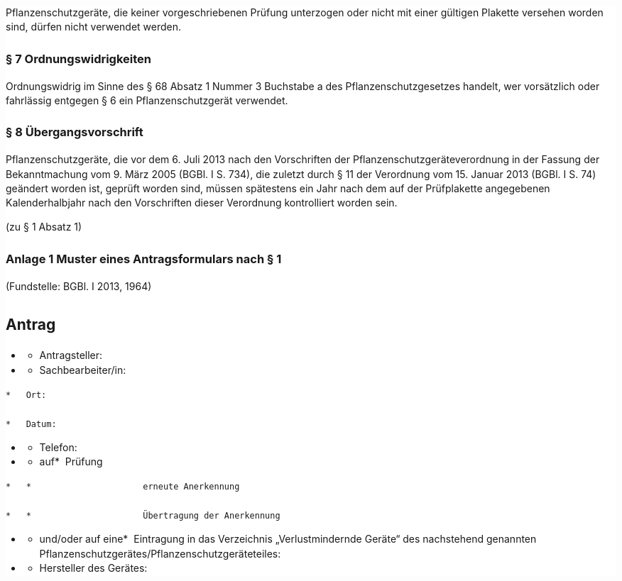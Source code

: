 Pflanzenschutzgeräte, die keiner vorgeschriebenen Prüfung unterzogen
oder nicht mit einer gültigen Plakette versehen worden sind, dürfen
nicht verwendet werden.


### § 7 Ordnungswidrigkeiten

Ordnungswidrig im Sinne des § 68 Absatz 1 Nummer 3 Buchstabe a des
Pflanzenschutzgesetzes handelt, wer vorsätzlich oder fahrlässig
entgegen § 6 ein Pflanzenschutzgerät verwendet.


### § 8 Übergangsvorschrift

Pflanzenschutzgeräte, die vor dem 6. Juli 2013 nach den Vorschriften
der Pflanzenschutzgeräteverordnung in der Fassung der Bekanntmachung
vom 9. März 2005 (BGBl. I S. 734), die zuletzt durch § 11 der
Verordnung vom 15. Januar 2013 (BGBl. I S. 74) geändert worden ist,
geprüft worden sind, müssen spätestens ein Jahr nach dem auf der
Prüfplakette angegebenen Kalenderhalbjahr nach den Vorschriften dieser
Verordnung kontrolliert worden sein.

(zu § 1 Absatz 1)

### Anlage 1 Muster eines Antragsformulars nach § 1

(Fundstelle: BGBl. I 2013, 1964)

## **Antrag**


*    *   Antragsteller:


*    *   Sachbearbeiter/in:

    *   Ort:

    *   Datum:


*    *   Telefon:


*    *   auf*                      Prüfung

    *   *                      erneute Anerkennung

    *   *                      Übertragung der Anerkennung


*    *   und/oder
        auf eine*                      Eintragung in das Verzeichnis
        „Verlustmindernde Geräte“ des nachstehend genannten
        Pflanzenschutzgerätes/Pflanzenschutzgeräteteiles:




*    *   Hersteller des Gerätes:
